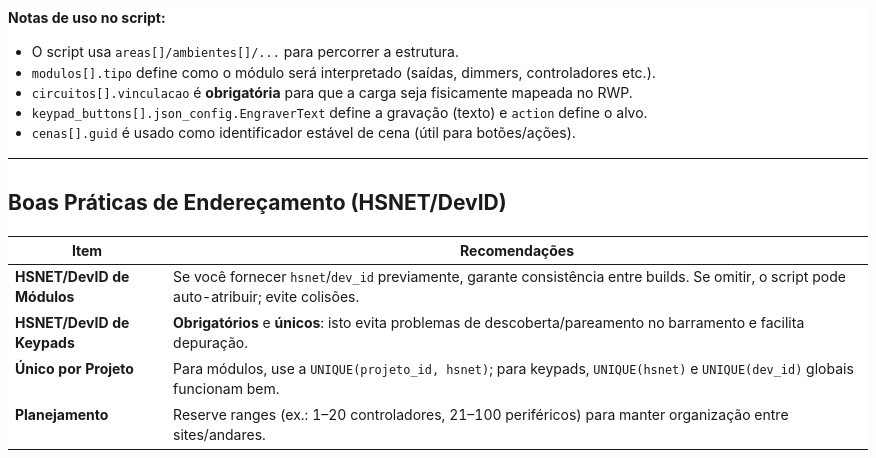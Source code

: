 **Notas de uso no script:**
- O script usa `areas[]/ambientes[]/...` para percorrer a estrutura.  
- `modulos[].tipo` define como o módulo será interpretado (saídas, dimmers, controladores etc.).  
- `circuitos[].vinculacao` é **obrigatória** para que a carga seja fisicamente mapeada no RWP.  
- `keypad_buttons[].json_config.EngraverText` define a gravação (texto) e `action` define o alvo.  
- `cenas[].guid` é usado como identificador estável de cena (útil para botões/ações).

---

## Boas Práticas de Endereçamento (HSNET/DevID)

| Item | Recomendações |
|------|---------------|
| **HSNET/DevID de Módulos** | Se você fornecer `hsnet`/`dev_id` previamente, garante consistência entre builds. Se omitir, o script pode auto-atribuir; evite colisões. |
| **HSNET/DevID de Keypads** | **Obrigatórios** e **únicos**: isto evita problemas de descoberta/pareamento no barramento e facilita depuração. |
| **Único por Projeto** | Para módulos, use a `UNIQUE(projeto_id, hsnet)`; para keypads, `UNIQUE(hsnet)` e `UNIQUE(dev_id)` globais funcionam bem. |
| **Planejamento** | Reserve ranges (ex.: 1–20 controladores, 21–100 periféricos) para manter organização entre sites/andares. |
